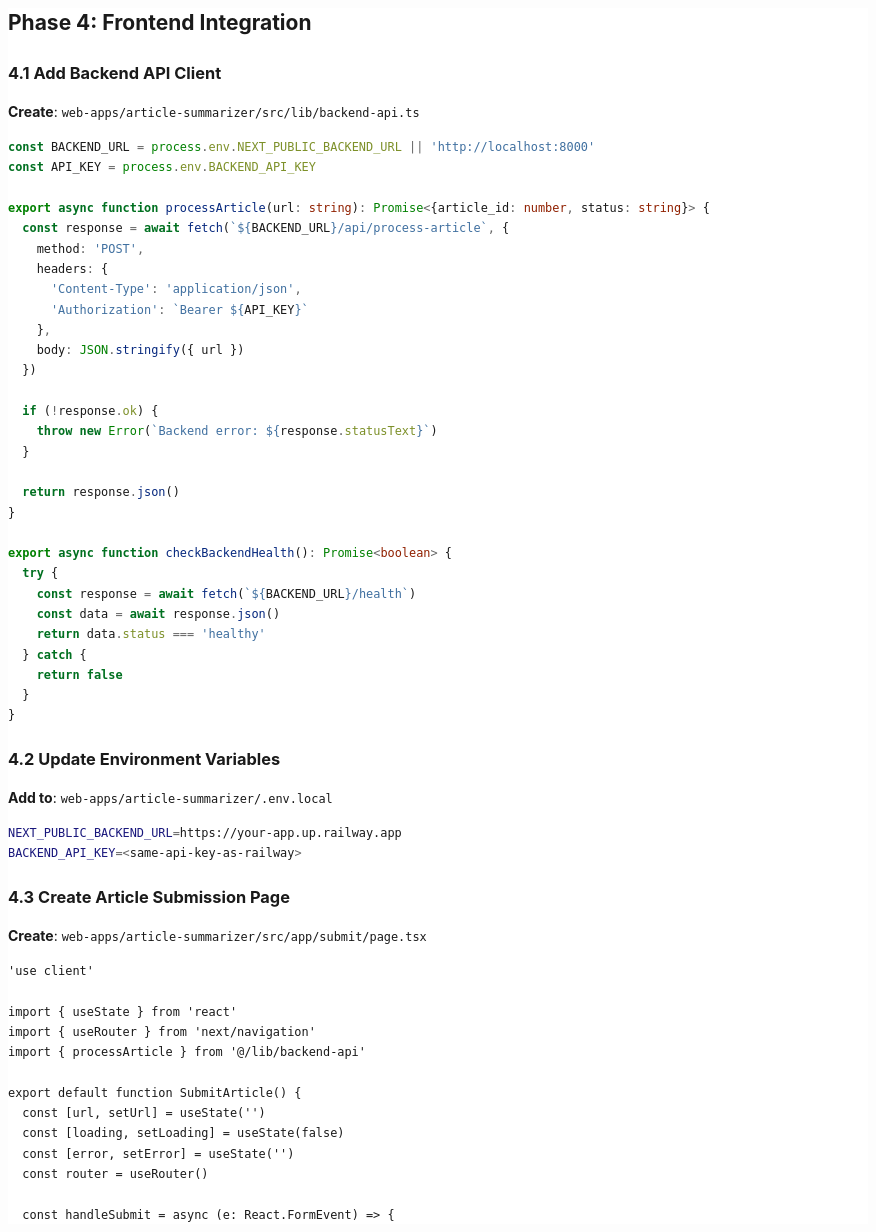 
## Phase 4: Frontend Integration

### 4.1 Add Backend API Client

**Create**: `web-apps/article-summarizer/src/lib/backend-api.ts`

```typescript
const BACKEND_URL = process.env.NEXT_PUBLIC_BACKEND_URL || 'http://localhost:8000'
const API_KEY = process.env.BACKEND_API_KEY

export async function processArticle(url: string): Promise<{article_id: number, status: string}> {
  const response = await fetch(`${BACKEND_URL}/api/process-article`, {
    method: 'POST',
    headers: {
      'Content-Type': 'application/json',
      'Authorization': `Bearer ${API_KEY}`
    },
    body: JSON.stringify({ url })
  })

  if (!response.ok) {
    throw new Error(`Backend error: ${response.statusText}`)
  }

  return response.json()
}

export async function checkBackendHealth(): Promise<boolean> {
  try {
    const response = await fetch(`${BACKEND_URL}/health`)
    const data = await response.json()
    return data.status === 'healthy'
  } catch {
    return false
  }
}
```

### 4.2 Update Environment Variables

**Add to**: `web-apps/article-summarizer/.env.local`

```bash
NEXT_PUBLIC_BACKEND_URL=https://your-app.up.railway.app
BACKEND_API_KEY=<same-api-key-as-railway>
```

### 4.3 Create Article Submission Page

**Create**: `web-apps/article-summarizer/src/app/submit/page.tsx`

```tsx
'use client'

import { useState } from 'react'
import { useRouter } from 'next/navigation'
import { processArticle } from '@/lib/backend-api'

export default function SubmitArticle() {
  const [url, setUrl] = useState('')
  const [loading, setLoading] = useState(false)
  const [error, setError] = useState('')
  const router = useRouter()

  const handleSubmit = async (e: React.FormEvent) => {
```